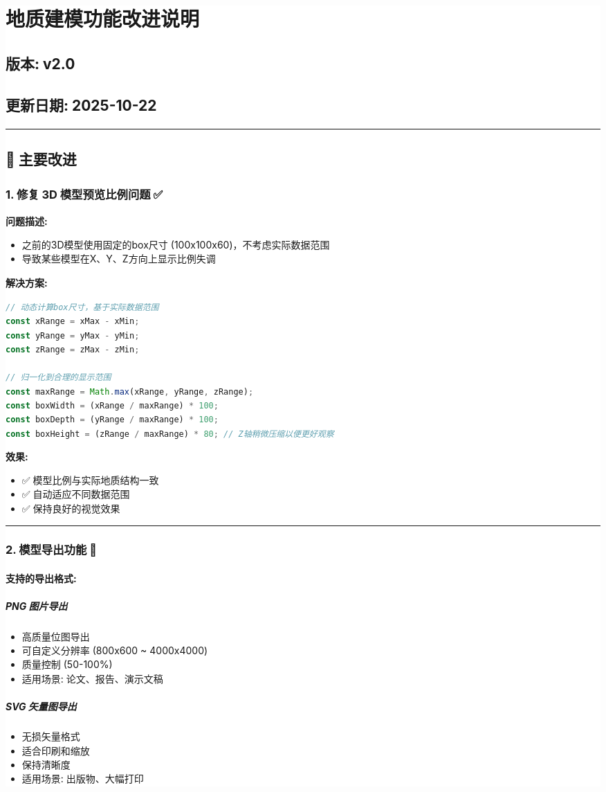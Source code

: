 # 地质建模功能改进说明

## 版本: v2.0
## 更新日期: 2025-10-22

---

## 🎯 主要改进

### 1. **修复 3D 模型预览比例问题** ✅

**问题描述:**
- 之前的3D模型使用固定的box尺寸 (100x100x60)，不考虑实际数据范围
- 导致某些模型在X、Y、Z方向上显示比例失调

**解决方案:**
```javascript
// 动态计算box尺寸，基于实际数据范围
const xRange = xMax - xMin;
const yRange = yMax - yMin;
const zRange = zMax - zMin;

// 归一化到合理的显示范围
const maxRange = Math.max(xRange, yRange, zRange);
const boxWidth = (xRange / maxRange) * 100;
const boxDepth = (yRange / maxRange) * 100;
const boxHeight = (zRange / maxRange) * 80; // Z轴稍微压缩以便更好观察
```

**效果:**
- ✅ 模型比例与实际地质结构一致
- ✅ 自动适应不同数据范围
- ✅ 保持良好的视觉效果

---

### 2. **模型导出功能** 🎨

#### 支持的导出格式:

##### **PNG 图片导出**
- 高质量位图导出
- 可自定义分辨率 (800x600 ~ 4000x4000)
- 质量控制 (50-100%)
- 适用场景: 论文、报告、演示文稿

##### **SVG 矢量图导出**
- 无损矢量格式
- 适合印刷和缩放
- 保持清晰度
- 适用场景: 出版物、大幅打印
